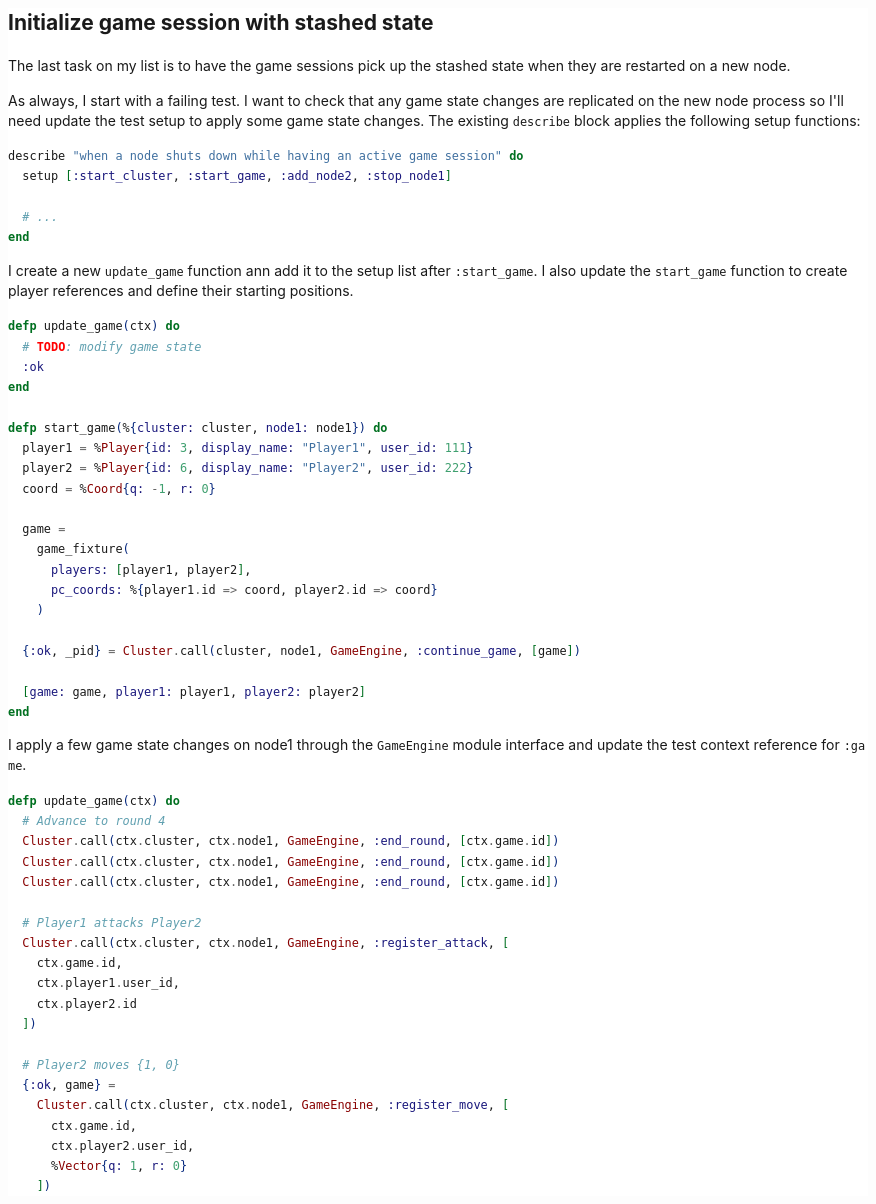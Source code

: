 ## Initialize game session with stashed state
The last task on my list is to have the game sessions pick up the stashed state when they are restarted on a new node.

As always, I start with a failing test.
I want to check that any game state changes are replicated on the new node process so I'll need update the test setup to apply some game state changes.
The existing `describe` block applies the following setup functions:
```ex {hl_lines=[2]}
describe "when a node shuts down while having an active game session" do
  setup [:start_cluster, :start_game, :add_node2, :stop_node1]

  # ...
end
```

I create a new `update_game` function ann add it to the setup list after `:start_game`.
I also update the `start_game` function to create player references and define their starting positions.
```ex
defp update_game(ctx) do
  # TODO: modify game state
  :ok
end

defp start_game(%{cluster: cluster, node1: node1}) do
  player1 = %Player{id: 3, display_name: "Player1", user_id: 111}
  player2 = %Player{id: 6, display_name: "Player2", user_id: 222}
  coord = %Coord{q: -1, r: 0}

  game =
    game_fixture(
      players: [player1, player2],
      pc_coords: %{player1.id => coord, player2.id => coord}
    )

  {:ok, _pid} = Cluster.call(cluster, node1, GameEngine, :continue_game, [game])

  [game: game, player1: player1, player2: player2]
end
```

I apply a few game state changes on node1 through the `GameEngine` module interface and update the test context reference for `:game`.
```ex
defp update_game(ctx) do
  # Advance to round 4
  Cluster.call(ctx.cluster, ctx.node1, GameEngine, :end_round, [ctx.game.id])
  Cluster.call(ctx.cluster, ctx.node1, GameEngine, :end_round, [ctx.game.id])
  Cluster.call(ctx.cluster, ctx.node1, GameEngine, :end_round, [ctx.game.id])

  # Player1 attacks Player2
  Cluster.call(ctx.cluster, ctx.node1, GameEngine, :register_attack, [
    ctx.game.id,
    ctx.player1.user_id,
    ctx.player2.id
  ])

  # Player2 moves {1, 0}
  {:ok, game} =
    Cluster.call(ctx.cluster, ctx.node1, GameEngine, :register_move, [
      ctx.game.id,
      ctx.player2.user_id,
      %Vector{q: 1, r: 0}
    ])
```